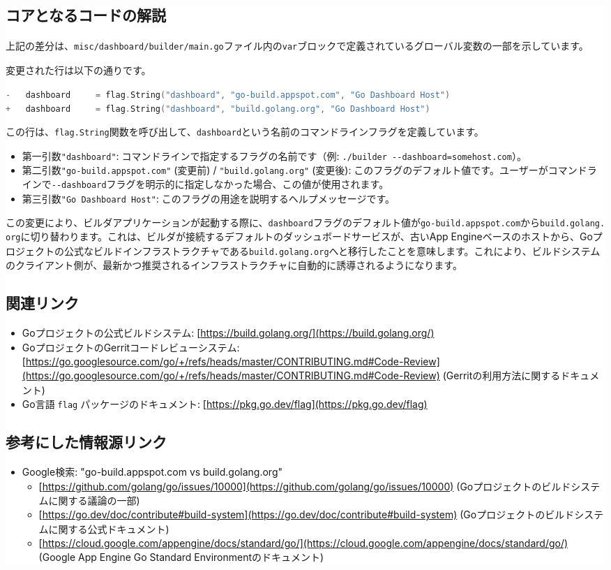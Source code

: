 ## コアとなるコードの解説

上記の差分は、`misc/dashboard/builder/main.go`ファイル内の`var`ブロックで定義されているグローバル変数の一部を示しています。

変更された行は以下の通りです。

```go
-	dashboard     = flag.String("dashboard", "go-build.appspot.com", "Go Dashboard Host")
+	dashboard     = flag.String("dashboard", "build.golang.org", "Go Dashboard Host")
```

この行は、`flag.String`関数を呼び出して、`dashboard`という名前のコマンドラインフラグを定義しています。

*   第一引数`"dashboard"`: コマンドラインで指定するフラグの名前です（例: `./builder --dashboard=somehost.com`）。
*   第二引数`"go-build.appspot.com"` (変更前) / `"build.golang.org"` (変更後): このフラグのデフォルト値です。ユーザーがコマンドラインで`--dashboard`フラグを明示的に指定しなかった場合、この値が使用されます。
*   第三引数`"Go Dashboard Host"`: このフラグの用途を説明するヘルプメッセージです。

この変更により、ビルダアプリケーションが起動する際に、`dashboard`フラグのデフォルト値が`go-build.appspot.com`から`build.golang.org`に切り替わります。これは、ビルダが接続するデフォルトのダッシュボードサービスが、古いApp Engineベースのホストから、Goプロジェクトの公式なビルドインフラストラクチャである`build.golang.org`へと移行したことを意味します。これにより、ビルドシステムのクライアント側が、最新かつ推奨されるインフラストラクチャに自動的に誘導されるようになります。

## 関連リンク

*   Goプロジェクトの公式ビルドシステム: [https://build.golang.org/](https://build.golang.org/)
*   GoプロジェクトのGerritコードレビューシステム: [https://go.googlesource.com/go/+/refs/heads/master/CONTRIBUTING.md#Code-Review](https://go.googlesource.com/go/+/refs/heads/master/CONTRIBUTING.md#Code-Review) (Gerritの利用方法に関するドキュメント)
*   Go言語 `flag` パッケージのドキュメント: [https://pkg.go.dev/flag](https://pkg.go.dev/flag)

## 参考にした情報源リンク

*   Google検索: "go-build.appspot.com vs build.golang.org"
    *   [https://github.com/golang/go/issues/10000](https://github.com/golang/go/issues/10000) (Goプロジェクトのビルドシステムに関する議論の一部)
    *   [https://go.dev/doc/contribute#build-system](https://go.dev/doc/contribute#build-system) (Goプロジェクトのビルドシステムに関する公式ドキュメント)
    *   [https://cloud.google.com/appengine/docs/standard/go/](https://cloud.google.com/appengine/docs/standard/go/) (Google App Engine Go Standard Environmentのドキュメント)

